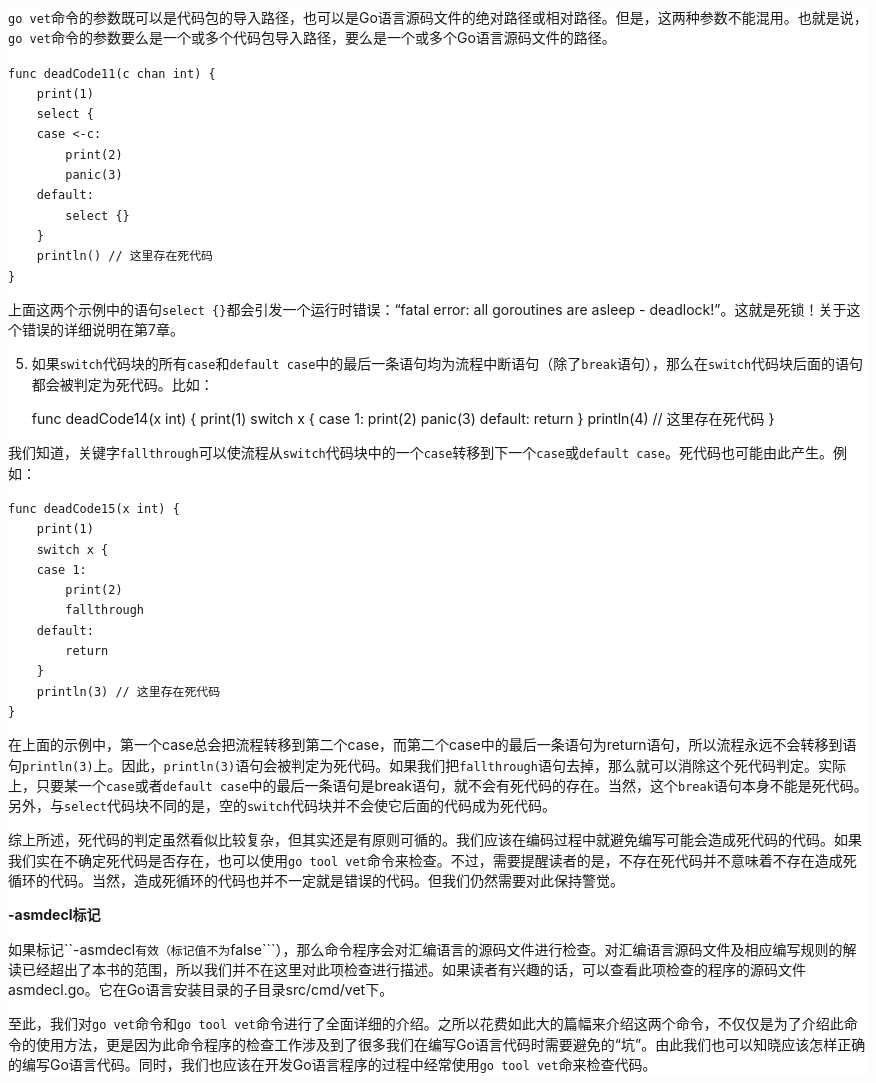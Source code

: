 ```go vet```命令的参数既可以是代码包的导入路径，也可以是Go语言源码文件的绝对路径或相对路径。但是，这两种参数不能混用。也就是说，```go vet```命令的参数要么是一个或多个代码包导入路径，要么是一个或多个Go语言源码文件的路径。

	func deadCode11(c chan int) {
		print(1)
		select {
		case <-c:
			print(2)
			panic(3)
		default:
			select {}
		}
		println() // 这里存在死代码
	}

上面这两个示例中的语句```select {}```都会引发一个运行时错误：“fatal error: all goroutines are asleep - deadlock!”。这就是死锁！关于这个错误的详细说明在第7章。

5. 如果```switch```代码块的所有```case```和```default case```中的最后一条语句均为流程中断语句（除了```break```语句），那么在```switch```代码块后面的语句都会被判定为死代码。比如：

   func deadCode14(x int) {
   print(1)
   switch x {
   case 1:
   print(2)
   panic(3)
   default:
   return
   }
   println(4) // 这里存在死代码
   }

我们知道，关键字```fallthrough```可以使流程从```switch```代码块中的一个```case```转移到下一个```case```或```default case```。死代码也可能由此产生。例如：

	func deadCode15(x int) {
		print(1)
		switch x {
		case 1:
			print(2)
			fallthrough
		default:
			return
		}
		println(3) // 这里存在死代码
	}

在上面的示例中，第一个case总会把流程转移到第二个case，而第二个case中的最后一条语句为return语句，所以流程永远不会转移到语句```println(3)```上。因此，```println(3)```语句会被判定为死代码。如果我们把```fallthrough```语句去掉，那么就可以消除这个死代码判定。实际上，只要某一个```case```或者```default case```中的最后一条语句是break语句，就不会有死代码的存在。当然，这个```break```语句本身不能是死代码。另外，与```select```代码块不同的是，空的```switch```代码块并不会使它后面的代码成为死代码。

综上所述，死代码的判定虽然看似比较复杂，但其实还是有原则可循的。我们应该在编码过程中就避免编写可能会造成死代码的代码。如果我们实在不确定死代码是否存在，也可以使用```go tool vet```命令来检查。不过，需要提醒读者的是，不存在死代码并不意味着不存在造成死循环的代码。当然，造成死循环的代码也并不一定就是错误的代码。但我们仍然需要对此保持警觉。

**-asmdecl标记**

如果标记``-asmdecl```有效（标记值不为```false```），那么命令程序会对汇编语言的源码文件进行检查。对汇编语言源码文件及相应编写规则的解读已经超出了本书的范围，所以我们并不在这里对此项检查进行描述。如果读者有兴趣的话，可以查看此项检查的程序的源码文件asmdecl.go。它在Go语言安装目录的子目录src/cmd/vet下。

至此，我们对```go vet```命令和```go tool vet```命令进行了全面详细的介绍。之所以花费如此大的篇幅来介绍这两个命令，不仅仅是为了介绍此命令的使用方法，更是因为此命令程序的检查工作涉及到了很多我们在编写Go语言代码时需要避免的“坑”。由此我们也可以知晓应该怎样正确的编写Go语言代码。同时，我们也应该在开发Go语言程序的过程中经常使用```go tool vet```命来检查代码。 